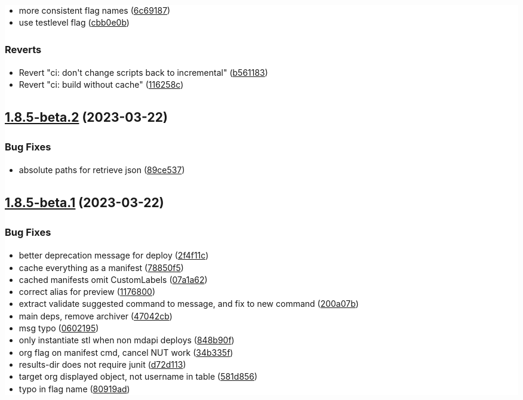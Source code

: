 - more consistent flag names ([6c69187](https://github.com/salesforcecli/plugin-deploy-retrieve/commit/6c69187b1257ef7c87218949ce8a4a8a9e002799))
- use testlevel flag ([cbb0e0b](https://github.com/salesforcecli/plugin-deploy-retrieve/commit/cbb0e0b0e68e749aa1a7166cec8457a03a39370c))

### Reverts

- Revert "ci: don't change scripts back to incremental" ([b561183](https://github.com/salesforcecli/plugin-deploy-retrieve/commit/b5611839c3c18fdb25a6b212970d5f65bdaee2c8))
- Revert "ci: build without cache" ([116258c](https://github.com/salesforcecli/plugin-deploy-retrieve/commit/116258cac97d0919c0c4a4af06ed7c679f8ae292))

## [1.8.5-beta.2](https://github.com/salesforcecli/plugin-deploy-retrieve/compare/1.8.5-beta.1...1.8.5-beta.2) (2023-03-22)

### Bug Fixes

- absolute paths for retrieve json ([89ce537](https://github.com/salesforcecli/plugin-deploy-retrieve/commit/89ce537fe69c326c225169aa3ab42072620eaa39))

## [1.8.5-beta.1](https://github.com/salesforcecli/plugin-deploy-retrieve/compare/1.8.5...1.8.5-beta.1) (2023-03-22)

### Bug Fixes

- better deprecation message for deploy ([2f4f11c](https://github.com/salesforcecli/plugin-deploy-retrieve/commit/2f4f11c72ee33fa9e2f2de82ab05df67811cd060))
- cache everything as a manifest ([78850f5](https://github.com/salesforcecli/plugin-deploy-retrieve/commit/78850f55d4200cfebbf124d243a7752e4f87eef1))
- cached manifests omit CustomLabels ([07a1a62](https://github.com/salesforcecli/plugin-deploy-retrieve/commit/07a1a62990f6848080a234a1c31be58b75429f38))
- correct alias for preview ([1176800](https://github.com/salesforcecli/plugin-deploy-retrieve/commit/11768004f45ccc2f9f2befbfb4586d288a60f1fc))
- extract validate suggested command to message, and fix to new command ([200a07b](https://github.com/salesforcecli/plugin-deploy-retrieve/commit/200a07be94810e250acc9c0b194677b4da087225))
- main deps, remove archiver ([47042cb](https://github.com/salesforcecli/plugin-deploy-retrieve/commit/47042cb92a7622a627ea6677250ae7e60ed4f7e0))
- msg typo ([0602195](https://github.com/salesforcecli/plugin-deploy-retrieve/commit/0602195db3cdf1dc0b01702c4eaad35fe522354d))
- only instantiate stl when non mdapi deploys ([848b90f](https://github.com/salesforcecli/plugin-deploy-retrieve/commit/848b90f7b05586c446a67b94ed74a95963bca406))
- org flag on manifest cmd, cancel NUT work ([34b335f](https://github.com/salesforcecli/plugin-deploy-retrieve/commit/34b335ff249af714620b9270606cf83375bb1861))
- results-dir does not require junit ([d72d113](https://github.com/salesforcecli/plugin-deploy-retrieve/commit/d72d113cc50638a07c9670d6760eed160701a887))
- target org displayed object, not username in table ([581d856](https://github.com/salesforcecli/plugin-deploy-retrieve/commit/581d856b838d87a8baad14dfb6472fc451f9387b))
- typo in flag name ([80919ad](https://github.com/salesforcecli/plugin-deploy-retrieve/commit/80919ad29cf4cfa9809debf24612336e509a4127))
